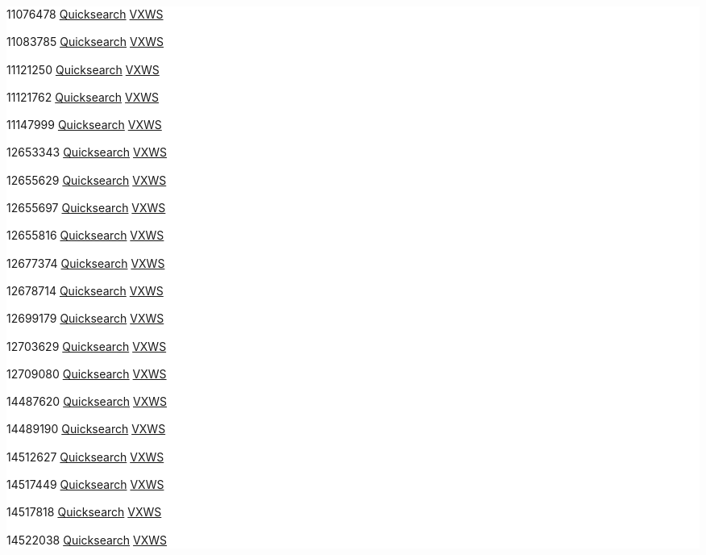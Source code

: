 11076478 [Quicksearch](https://search.library.yale.edu/catalog/11076478) [VXWS](http://prodorbis.library.yale.edu:7014/vxws/GetHoldingsService?bibId=11076478)

11083785 [Quicksearch](https://search.library.yale.edu/catalog/11083785) [VXWS](http://prodorbis.library.yale.edu:7014/vxws/GetHoldingsService?bibId=11083785)

11121250 [Quicksearch](https://search.library.yale.edu/catalog/11121250) [VXWS](http://prodorbis.library.yale.edu:7014/vxws/GetHoldingsService?bibId=11121250)

11121762 [Quicksearch](https://search.library.yale.edu/catalog/11121762) [VXWS](http://prodorbis.library.yale.edu:7014/vxws/GetHoldingsService?bibId=11121762)

11147999 [Quicksearch](https://search.library.yale.edu/catalog/11147999) [VXWS](http://prodorbis.library.yale.edu:7014/vxws/GetHoldingsService?bibId=11147999)

12653343 [Quicksearch](https://search.library.yale.edu/catalog/12653343) [VXWS](http://prodorbis.library.yale.edu:7014/vxws/GetHoldingsService?bibId=12653343)

12655629 [Quicksearch](https://search.library.yale.edu/catalog/12655629) [VXWS](http://prodorbis.library.yale.edu:7014/vxws/GetHoldingsService?bibId=12655629)

12655697 [Quicksearch](https://search.library.yale.edu/catalog/12655697) [VXWS](http://prodorbis.library.yale.edu:7014/vxws/GetHoldingsService?bibId=12655697)

12655816 [Quicksearch](https://search.library.yale.edu/catalog/12655816) [VXWS](http://prodorbis.library.yale.edu:7014/vxws/GetHoldingsService?bibId=12655816)

12677374 [Quicksearch](https://search.library.yale.edu/catalog/12677374) [VXWS](http://prodorbis.library.yale.edu:7014/vxws/GetHoldingsService?bibId=12677374)

12678714 [Quicksearch](https://search.library.yale.edu/catalog/12678714) [VXWS](http://prodorbis.library.yale.edu:7014/vxws/GetHoldingsService?bibId=12678714)

12699179 [Quicksearch](https://search.library.yale.edu/catalog/12699179) [VXWS](http://prodorbis.library.yale.edu:7014/vxws/GetHoldingsService?bibId=12699179)

12703629 [Quicksearch](https://search.library.yale.edu/catalog/12703629) [VXWS](http://prodorbis.library.yale.edu:7014/vxws/GetHoldingsService?bibId=12703629)

12709080 [Quicksearch](https://search.library.yale.edu/catalog/12709080) [VXWS](http://prodorbis.library.yale.edu:7014/vxws/GetHoldingsService?bibId=12709080)

14487620 [Quicksearch](https://search.library.yale.edu/catalog/14487620) [VXWS](http://prodorbis.library.yale.edu:7014/vxws/GetHoldingsService?bibId=14487620)

14489190 [Quicksearch](https://search.library.yale.edu/catalog/14489190) [VXWS](http://prodorbis.library.yale.edu:7014/vxws/GetHoldingsService?bibId=14489190)

14512627 [Quicksearch](https://search.library.yale.edu/catalog/14512627) [VXWS](http://prodorbis.library.yale.edu:7014/vxws/GetHoldingsService?bibId=14512627)

14517449 [Quicksearch](https://search.library.yale.edu/catalog/14517449) [VXWS](http://prodorbis.library.yale.edu:7014/vxws/GetHoldingsService?bibId=14517449)

14517818 [Quicksearch](https://search.library.yale.edu/catalog/14517818) [VXWS](http://prodorbis.library.yale.edu:7014/vxws/GetHoldingsService?bibId=14517818)

14522038 [Quicksearch](https://search.library.yale.edu/catalog/14522038) [VXWS](http://prodorbis.library.yale.edu:7014/vxws/GetHoldingsService?bibId=14522038)

